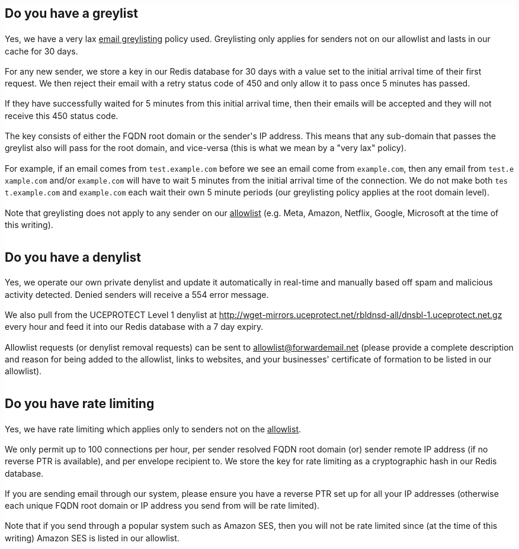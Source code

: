 
## Do you have a greylist

Yes, we have a very lax [email greylisting](https://en.wikipedia.org/wiki/Greylisting_\(email\)) policy used.  Greylisting only applies for senders not on our allowlist and lasts in our cache for 30 days.

For any new sender, we store a key in our Redis database for 30 days with a value set to the initial arrival time of their first request.  We then reject their email with a retry status code of 450 and only allow it to pass once 5 minutes has passed.

If they have successfully waited for 5 minutes from this initial arrival time, then their emails will be accepted and they will not receive this 450 status code.

The key consists of either the FQDN root domain or the sender's IP address.  This means that any sub-domain that passes the greylist also will pass for the root domain, and vice-versa (this is what we mean by a "very lax" policy).

For example, if an email comes from `test.example.com` before we see an email come from `example.com`, then any email from `test.example.com` and/or `example.com` will have to wait 5 minutes from the initial arrival time of the connection.  We do not make both `test.example.com` and `example.com` each wait their own 5 minute periods (our greylisting policy applies at the root domain level).

Note that greylisting does not apply to any sender on our [allowlist](#do-you-have-an-allowlist) (e.g. Meta, Amazon, Netflix, Google, Microsoft at the time of this writing).


## Do you have a denylist

Yes, we operate our own private denylist and update it automatically in real-time and manually based off spam and malicious activity detected.  Denied senders will receive a 554 error message.

We also pull from the UCEPROTECT Level 1 denylist at <http://wget-mirrors.uceprotect.net/rbldnsd-all/dnsbl-1.uceprotect.net.gz> every hour and feed it into our Redis database with a 7 day expiry.

Allowlist requests (or denylist removal requests) can be sent to <allowlist@forwardemail.net> (please provide a complete description and reason for being added to the allowlist, links to websites, and your businesses' certificate of formation to be listed in our allowlist).


## Do you have rate limiting

Yes, we have rate limiting which applies only to senders not on the [allowlist](#do-you-have-an-allowlist).

We only permit up to 100 connections per hour, per sender resolved FQDN root domain (or) sender remote IP address (if no reverse PTR is available), and per envelope recipient to.  We store the key for rate limiting as a cryptographic hash in our Redis database.

If you are sending email through our system, please ensure you have a reverse PTR set up for all your IP addresses (otherwise each unique FQDN root domain or IP address you send from will be rate limited).

Note that if you send through a popular system such as Amazon SES, then you will not be rate limited since (at the time of this writing) Amazon SES is listed in our allowlist.
